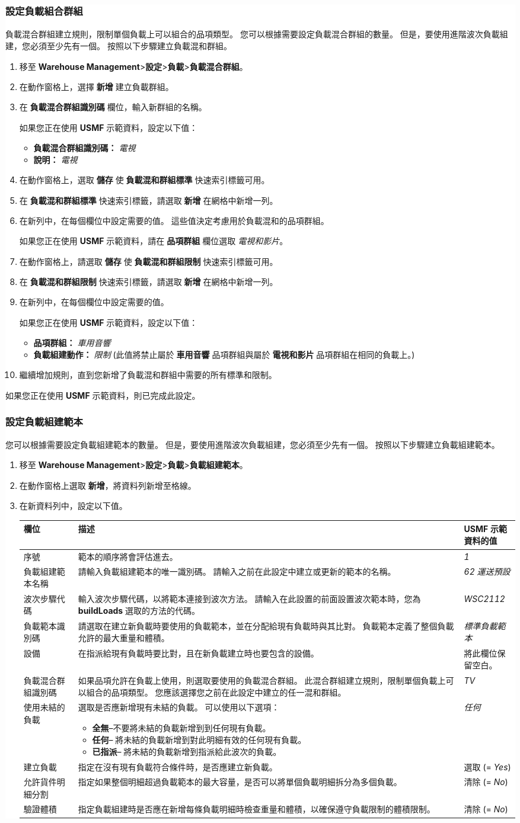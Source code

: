 ### <a name="set-up-load-mix-groups"></a>設定負載組合群組

負載混合群組建立規則，限制單個負載上可以組合的品項類型。 您可以根據需要設定負載混合群組的數量。 但是，要使用進階波次負載組建，您必須至少先有一個。 按照以下步驟建立負載混和群組。

1. 移至 **Warehouse Management**\>**設定**\>**負載**\>**負載混合群組**。
1. 在動作窗格上，選擇 **新增** 建立負載群組。
1. 在 **負載混合群組識別碼** 欄位，輸入新群組的名稱。

    如果您正在使用 **USMF** 示範資料，設定以下值：

    - **負載混合群組識別碼：** *電視*
    - **說明：** *電視*

1. 在動作窗格上，選取 **儲存** 使 **負載混和群組標準** 快速索引標籤可用。
1. 在 **負載混和群組標準** 快速索引標籤，請選取 **新增** 在網格中新增一列。
1. 在新列中，在每個欄位中設定需要的值。 這些值決定考慮用於負載混和的品項群組。

    如果您正在使用 **USMF** 示範資料，請在 **品項群組** 欄位選取 *電視和影片*。

1. 在動作窗格上，請選取 **儲存** 使 **負載混和群組限制** 快速索引標籤可用。
1. 在 **負載混和群組限制** 快速索引標籤，請選取 **新增** 在網格中新增一列。
1. 在新列中，在每個欄位中設定需要的值。

    如果您正在使用 **USMF** 示範資料，設定以下值：

    - **品項群組：** *車用音響*
    - **負載組建動作：** *限制* (此值將禁止屬於 **車用音響** 品項群組與屬於 **電視和影片** 品項群組在相同的負載上。)

1. 繼續增加規則，直到您新增了負載混和群組中需要的所有標準和限制。

如果您正在使用 **USMF** 示範資料，則已完成此設定。

### <a name="set-up-load-build-templates"></a>設定負載組建範本

您可以根據需要設定負載組建範本的數量。 但是，要使用進階波次負載組建，您必須至少先有一個。 按照以下步驟建立負載組建範本。

1. 移至 **Warehouse Management**\>**設定**\>**負載**\>**負載組建範本**。
1. 在動作窗格上選取 **新增**，將資料列新增至格線。
1. 在新資料列中，設定以下值。

    | 欄位 | 描述 | USMF 示範資料的值 |
    |---|---|---|
    | 序號 | 範本的順序將會評估進去。 | *1* |
    | 負載組建範本名稱 | 請輸入負載組建範本的唯一識別碼。 請輸入之前在此設定中建立或更新的範本的名稱。 | *62 運送預設* |
    | 波次步驟代碼 | 輸入波次步驟代碼，以將範本連接到波次方法。 請輸入在此設置的前面設置波次範本時，您為 **buildLoads** 選取的方法的代碼。 | *WSC2112* |
    | 負載範本識別碼 | 請選取在建立新負載時要使用的負載範本，並在分配給現有負載時與其比對。 負載範本定義了整個負載允許的最大重量和體積。 | *標準負載範本* |
    | 設備 | 在指派給現有負載時要比對，且在新負載建立時也要包含的設備。 | 將此欄位保留空白。 |
    | 負載混合群組識別碼 | 如果品項允許在負載上使用，則選取要使用的負載混合群組。 此混合群組建立規則，限制單個負載上可以組合的品項類型。 您應該選擇您之前在此設定中建立的任一混和群組。 | *TV* |
    | 使用未結的負載 | 選取是否應新增現有未結的負載。 可以使用以下選項：<ul><li>**全無**–不要將未結的負載新增到到任何現有負載。</li><li>**任何**– 將未結的負載新增到對此明細有效的任何現有負載。</li><li>**已指派**– 將未結的負載新增到指派給此波次的負載。</li></ul> | *任何* |
    | 建立負載 | 指定在沒有現有負載符合條件時，是否應建立新負載。 | 選取 (= *Yes*) |
    | 允許貨件明細分割 | 指定如果整個明細超過負載範本的最大容量，是否可以將單個負載明細拆分為多個負載。 | 清除 (= *No*) |
    | 驗證體積 | 指定負載組建時是否應在新增每條負載明細時檢查重量和體積，以確保遵守負載限制的體積限制。 | 清除 (= *No*) |
